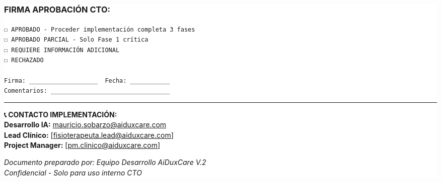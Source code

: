 
### **FIRMA APROBACIÓN CTO:**

```
☐ APROBADO - Proceder implementación completa 3 fases
☐ APROBADO PARCIAL - Solo Fase 1 crítica  
☐ REQUIERE INFORMACIÓN ADICIONAL
☐ RECHAZADO

Firma: ___________________  Fecha: ___________
Comentarios: _________________________________
```

---

**📞 CONTACTO IMPLEMENTACIÓN:**  
**Desarrollo IA:** mauricio.sobarzo@aiduxcare.com  
**Lead Clínico:** [fisioterapeuta.lead@aiduxcare.com]  
**Project Manager:** [pm.clinico@aiduxcare.com]

*Documento preparado por: Equipo Desarrollo AiDuxCare V.2*  
*Confidencial - Solo para uso interno CTO* 